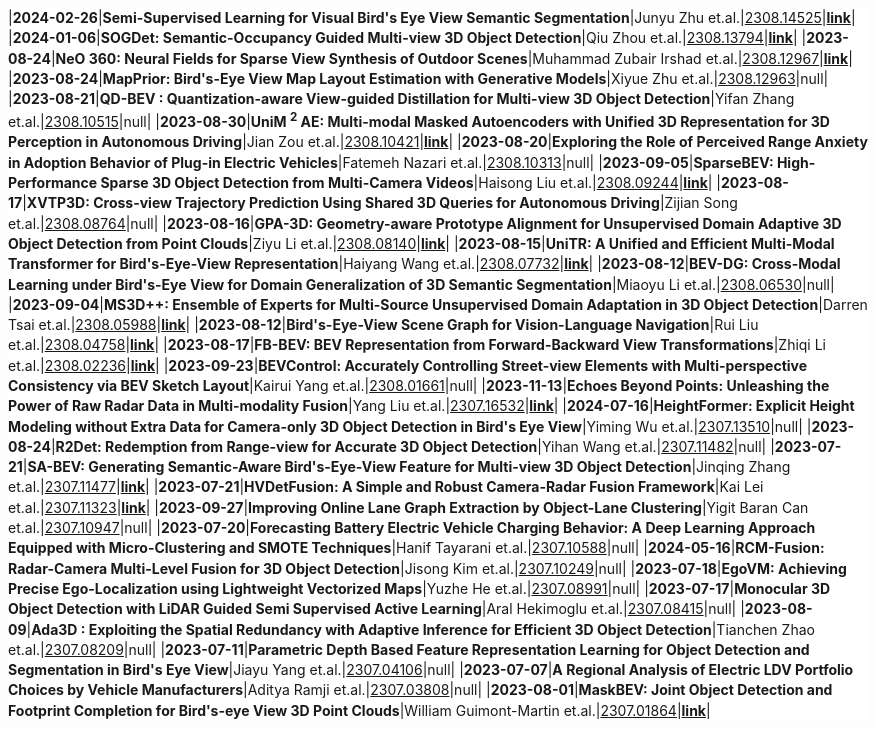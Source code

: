 |**2024-02-26**|**Semi-Supervised Learning for Visual Bird's Eye View Semantic Segmentation**|Junyu Zhu et.al.|[2308.14525](http://arxiv.org/abs/2308.14525)|**[link](https://github.com/junyu-z/semi-bevseg)**|
|**2024-01-06**|**SOGDet: Semantic-Occupancy Guided Multi-view 3D Object Detection**|Qiu Zhou et.al.|[2308.13794](http://arxiv.org/abs/2308.13794)|**[link](https://github.com/zhouqiu/sogdet)**|
|**2023-08-24**|**NeO 360: Neural Fields for Sparse View Synthesis of Outdoor Scenes**|Muhammad Zubair Irshad et.al.|[2308.12967](http://arxiv.org/abs/2308.12967)|**[link](https://github.com/zubair-irshad/NeO-360)**|
|**2023-08-24**|**MapPrior: Bird's-Eye View Map Layout Estimation with Generative Models**|Xiyue Zhu et.al.|[2308.12963](http://arxiv.org/abs/2308.12963)|null|
|**2023-08-21**|**QD-BEV : Quantization-aware View-guided Distillation for Multi-view 3D Object Detection**|Yifan Zhang et.al.|[2308.10515](http://arxiv.org/abs/2308.10515)|null|
|**2023-08-30**|**UniM $^2$ AE: Multi-modal Masked Autoencoders with Unified 3D Representation for 3D Perception in Autonomous Driving**|Jian Zou et.al.|[2308.10421](http://arxiv.org/abs/2308.10421)|**[link](https://github.com/hollow-503/unim2ae)**|
|**2023-08-20**|**Exploring the Role of Perceived Range Anxiety in Adoption Behavior of Plug-in Electric Vehicles**|Fatemeh Nazari et.al.|[2308.10313](http://arxiv.org/abs/2308.10313)|null|
|**2023-09-05**|**SparseBEV: High-Performance Sparse 3D Object Detection from Multi-Camera Videos**|Haisong Liu et.al.|[2308.09244](http://arxiv.org/abs/2308.09244)|**[link](https://github.com/mcg-nju/sparsebev)**|
|**2023-08-17**|**XVTP3D: Cross-view Trajectory Prediction Using Shared 3D Queries for Autonomous Driving**|Zijian Song et.al.|[2308.08764](http://arxiv.org/abs/2308.08764)|null|
|**2023-08-16**|**GPA-3D: Geometry-aware Prototype Alignment for Unsupervised Domain Adaptive 3D Object Detection from Point Clouds**|Ziyu Li et.al.|[2308.08140](http://arxiv.org/abs/2308.08140)|**[link](https://github.com/liz66666/gpa3d)**|
|**2023-08-15**|**UniTR: A Unified and Efficient Multi-Modal Transformer for Bird's-Eye-View Representation**|Haiyang Wang et.al.|[2308.07732](http://arxiv.org/abs/2308.07732)|**[link](https://github.com/haiyang-w/unitr)**|
|**2023-08-12**|**BEV-DG: Cross-Modal Learning under Bird's-Eye View for Domain Generalization of 3D Semantic Segmentation**|Miaoyu Li et.al.|[2308.06530](http://arxiv.org/abs/2308.06530)|null|
|**2023-09-04**|**MS3D++: Ensemble of Experts for Multi-Source Unsupervised Domain Adaptation in 3D Object Detection**|Darren Tsai et.al.|[2308.05988](http://arxiv.org/abs/2308.05988)|**[link](https://github.com/darrenjkt/ms3d)**|
|**2023-08-12**|**Bird's-Eye-View Scene Graph for Vision-Language Navigation**|Rui Liu et.al.|[2308.04758](http://arxiv.org/abs/2308.04758)|**[link](https://github.com/defaultrui/bev-scene-graph)**|
|**2023-08-17**|**FB-BEV: BEV Representation from Forward-Backward View Transformations**|Zhiqi Li et.al.|[2308.02236](http://arxiv.org/abs/2308.02236)|**[link](https://github.com/nvlabs/fb-bev)**|
|**2023-09-23**|**BEVControl: Accurately Controlling Street-view Elements with Multi-perspective Consistency via BEV Sketch Layout**|Kairui Yang et.al.|[2308.01661](http://arxiv.org/abs/2308.01661)|null|
|**2023-11-13**|**Echoes Beyond Points: Unleashing the Power of Raw Radar Data in Multi-modality Fusion**|Yang Liu et.al.|[2307.16532](http://arxiv.org/abs/2307.16532)|**[link](https://github.com/tusen-ai/echofusion)**|
|**2024-07-16**|**HeightFormer: Explicit Height Modeling without Extra Data for Camera-only 3D Object Detection in Bird's Eye View**|Yiming Wu et.al.|[2307.13510](http://arxiv.org/abs/2307.13510)|null|
|**2023-08-24**|**R2Det: Redemption from Range-view for Accurate 3D Object Detection**|Yihan Wang et.al.|[2307.11482](http://arxiv.org/abs/2307.11482)|null|
|**2023-07-21**|**SA-BEV: Generating Semantic-Aware Bird's-Eye-View Feature for Multi-view 3D Object Detection**|Jinqing Zhang et.al.|[2307.11477](http://arxiv.org/abs/2307.11477)|**[link](https://github.com/mengtan00/sa-bev)**|
|**2023-07-21**|**HVDetFusion: A Simple and Robust Camera-Radar Fusion Framework**|Kai Lei et.al.|[2307.11323](http://arxiv.org/abs/2307.11323)|**[link](https://github.com/hvxlab/hvdetfusion)**|
|**2023-09-27**|**Improving Online Lane Graph Extraction by Object-Lane Clustering**|Yigit Baran Can et.al.|[2307.10947](http://arxiv.org/abs/2307.10947)|null|
|**2023-07-20**|**Forecasting Battery Electric Vehicle Charging Behavior: A Deep Learning Approach Equipped with Micro-Clustering and SMOTE Techniques**|Hanif Tayarani et.al.|[2307.10588](http://arxiv.org/abs/2307.10588)|null|
|**2024-05-16**|**RCM-Fusion: Radar-Camera Multi-Level Fusion for 3D Object Detection**|Jisong Kim et.al.|[2307.10249](http://arxiv.org/abs/2307.10249)|null|
|**2023-07-18**|**EgoVM: Achieving Precise Ego-Localization using Lightweight Vectorized Maps**|Yuzhe He et.al.|[2307.08991](http://arxiv.org/abs/2307.08991)|null|
|**2023-07-17**|**Monocular 3D Object Detection with LiDAR Guided Semi Supervised Active Learning**|Aral Hekimoglu et.al.|[2307.08415](http://arxiv.org/abs/2307.08415)|null|
|**2023-08-09**|**Ada3D : Exploiting the Spatial Redundancy with Adaptive Inference for Efficient 3D Object Detection**|Tianchen Zhao et.al.|[2307.08209](http://arxiv.org/abs/2307.08209)|null|
|**2023-07-11**|**Parametric Depth Based Feature Representation Learning for Object Detection and Segmentation in Bird's Eye View**|Jiayu Yang et.al.|[2307.04106](http://arxiv.org/abs/2307.04106)|null|
|**2023-07-07**|**A Regional Analysis of Electric LDV Portfolio Choices by Vehicle Manufacturers**|Aditya Ramji et.al.|[2307.03808](http://arxiv.org/abs/2307.03808)|null|
|**2023-08-01**|**MaskBEV: Joint Object Detection and Footprint Completion for Bird's-eye View 3D Point Clouds**|William Guimont-Martin et.al.|[2307.01864](http://arxiv.org/abs/2307.01864)|**[link](https://github.com/norlab-ulaval/mask_bev)**|